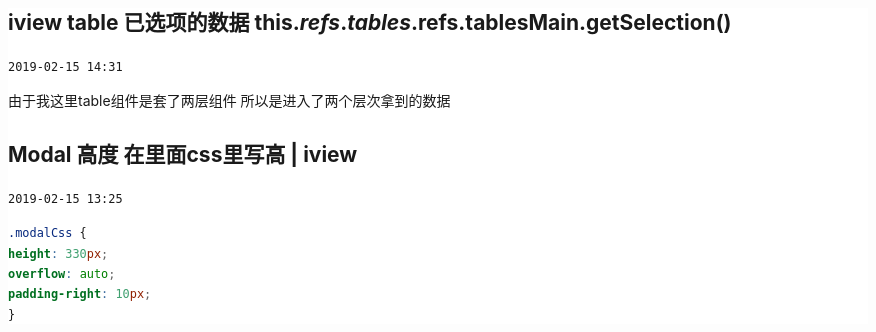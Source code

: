 ```js
```


## iview table 已选项的数据 this.$refs.tables.$refs.tablesMain.getSelection() 
`2019-02-15 14:31`

由于我这里table组件是套了两层组件 所以是进入了两个层次拿到的数据


## Modal 高度 在里面css里写高 | iview
`2019-02-15 13:25`

```css
.modalCss {
height: 330px;
overflow: auto;
padding-right: 10px;
}
```


